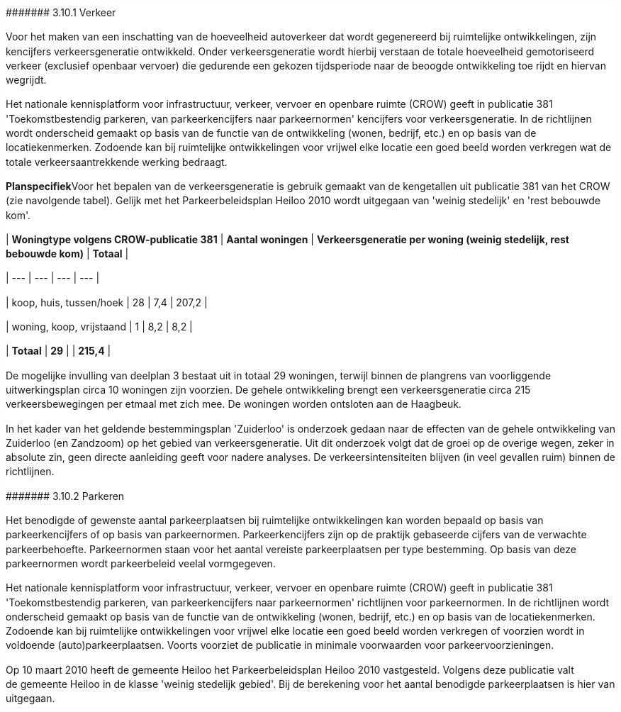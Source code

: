 ####### 3\.10\.1 Verkeer

Voor het maken van een inschatting van de hoeveelheid autoverkeer dat wordt gegenereerd bij ruimtelijke ontwikkelingen, zijn kencijfers verkeersgeneratie ontwikkeld. Onder verkeersgeneratie wordt hierbij verstaan de totale hoeveelheid gemotoriseerd verkeer (exclusief openbaar vervoer) die gedurende een gekozen tijdsperiode naar de beoogde ontwikkeling toe rijdt en hiervan wegrijdt.

Het nationale kennisplatform voor infrastructuur, verkeer, vervoer en openbare ruimte (CROW) geeft in publicatie 381 'Toekomstbestendig parkeren, van parkeerkencijfers naar parkeernormen' kencijfers voor verkeersgeneratie. In de richtlijnen wordt onderscheid gemaakt op basis van de functie van de ontwikkeling (wonen, bedrijf, etc.) en op basis van de locatiekenmerken. Zodoende kan bij ruimtelijke ontwikkelingen voor vrijwel elke locatie een goed beeld worden verkregen wat de totale verkeersaantrekkende werking bedraagt.

**Planspecifiek**Voor het bepalen van de verkeersgeneratie is gebruik gemaakt van de kengetallen uit publicatie 381 van het CROW (zie navolgende tabel). Gelijk met het Parkeerbeleidsplan Heiloo 2010 wordt uitgegaan van 'weinig stedelijk' en 'rest bebouwde kom'.

| **Woningtype volgens CROW\-publicatie 381** | **Aantal woningen** | **Verkeersgeneratie per woning (weinig stedelijk, rest bebouwde kom)** | **Totaal** |

| --- | --- | --- | --- |

| koop, huis, tussen/hoek | 28 | 7,4 | 207,2 |

| woning, koop, vrijstaand | 1 | 8,2 | 8,2 |

| **Totaal** | **29** |  | **215,4** |

De mogelijke invulling van deelplan 3 bestaat uit in totaal 29 woningen, terwijl binnen de plangrens van voorliggende uitwerkingsplan circa 10 woningen zijn voorzien. De gehele ontwikkeling brengt een verkeersgeneratie circa 215 verkeersbewegingen per etmaal met zich mee. De woningen worden ontsloten aan de Haagbeuk.

In het kader van het geldende bestemmingsplan 'Zuiderloo' is onderzoek gedaan naar de effecten van de gehele ontwikkeling van Zuiderloo (en Zandzoom) op het gebied van verkeersgeneratie. Uit dit onderzoek volgt dat de groei op de overige wegen, zeker in absolute zin, geen directe aanleiding geeft voor nadere analyses. De verkeersintensiteiten blijven (in veel gevallen ruim) binnen de richtlijnen.

####### 3\.10\.2 Parkeren

Het benodigde of gewenste aantal parkeerplaatsen bij ruimtelijke ontwikkelingen kan worden bepaald op basis van parkeerkencijfers of op basis van parkeernormen. Parkeerkencijfers zijn op de praktijk gebaseerde cijfers van de verwachte parkeerbehoefte. Parkeernormen staan voor het aantal vereiste parkeerplaatsen per type bestemming. Op basis van deze parkeernormen wordt parkeerbeleid veelal vormgegeven.

Het nationale kennisplatform voor infrastructuur, verkeer, vervoer en openbare ruimte (CROW) geeft in publicatie 381 'Toekomstbestendig parkeren, van parkeerkencijfers naar parkeernormen' richtlijnen voor parkeernormen. In de richtlijnen wordt onderscheid gemaakt op basis van de functie van de ontwikkeling (wonen, bedrijf, etc.) en op basis van de locatiekenmerken. Zodoende kan bij ruimtelijke ontwikkelingen voor vrijwel elke locatie een goed beeld worden verkregen of voorzien wordt in voldoende (auto)parkeerplaatsen. Voorts voorziet de publicatie in minimale voorwaarden voor parkeervoorzieningen.

Op 10 maart 2010 heeft de gemeente Heiloo het Parkeerbeleidsplan Heiloo 2010 vastgesteld. Volgens deze publicatie valt de gemeente Heiloo in de klasse 'weinig stedelijk gebied'. Bij de berekening voor het aantal benodigde parkeerplaatsen is hier van uitgegaan.
